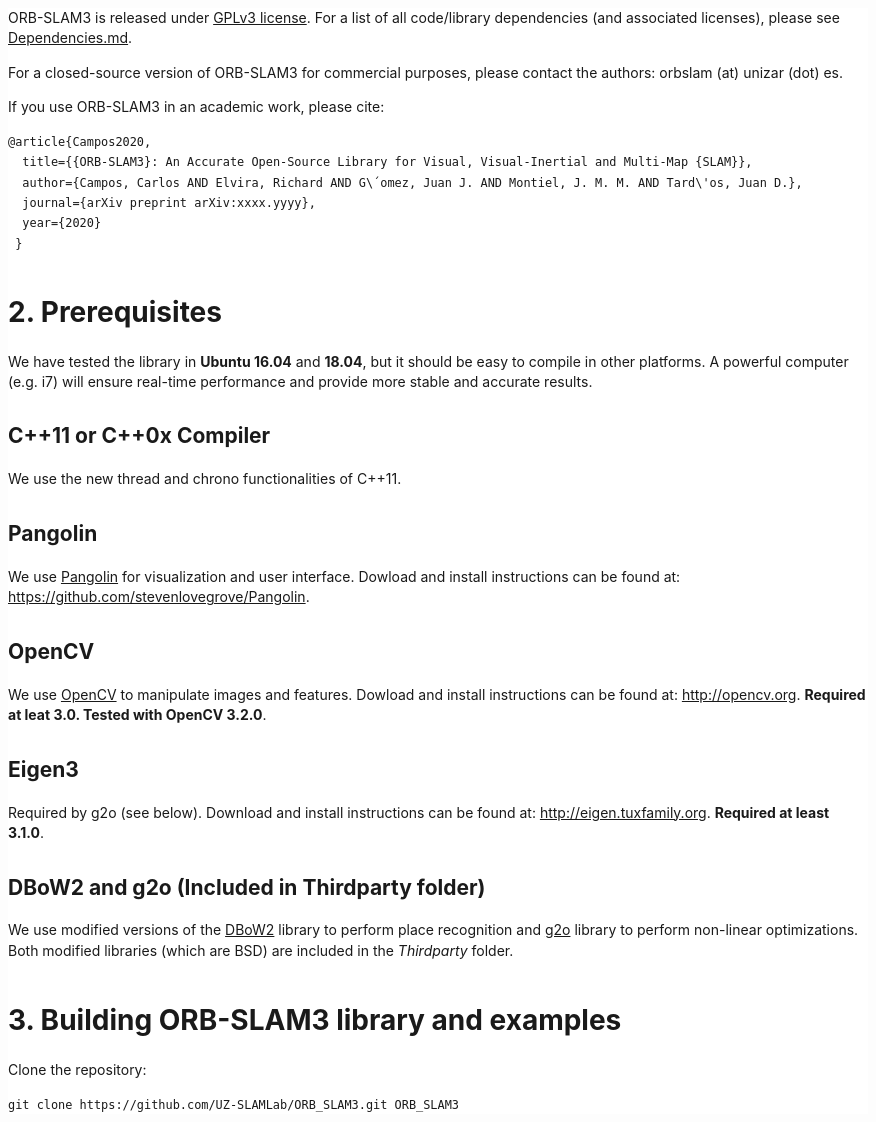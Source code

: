ORB-SLAM3 is released under [GPLv3 license](https://github.com/UZ-SLAMLab/ORB_SLAM3/LICENSE). For a list of all code/library dependencies (and associated licenses), please see [Dependencies.md](https://github.com/UZ-SLAMLab/ORB_SLAM3/Dependencies.md).

For a closed-source version of ORB-SLAM3 for commercial purposes, please contact the authors: orbslam (at) unizar (dot) es.

If you use ORB-SLAM3 in an academic work, please cite:

    @article{Campos2020,
      title={{ORB-SLAM3}: An Accurate Open-Source Library for Visual, Visual-Inertial and Multi-Map {SLAM}},
      author={Campos, Carlos AND Elvira, Richard AND G\´omez, Juan J. AND Montiel, J. M. M. AND Tard\'os, Juan D.},
      journal={arXiv preprint arXiv:xxxx.yyyy},
      year={2020}
     }

# 2. Prerequisites
We have tested the library in **Ubuntu 16.04** and **18.04**, but it should be easy to compile in other platforms. A powerful computer (e.g. i7) will ensure real-time performance and provide more stable and accurate results.

## C++11 or C++0x Compiler
We use the new thread and chrono functionalities of C++11.

## Pangolin
We use [Pangolin](https://github.com/stevenlovegrove/Pangolin) for visualization and user interface. Dowload and install instructions can be found at: https://github.com/stevenlovegrove/Pangolin.

## OpenCV
We use [OpenCV](http://opencv.org) to manipulate images and features. Dowload and install instructions can be found at: http://opencv.org. **Required at leat 3.0. Tested with OpenCV 3.2.0**.

## Eigen3
Required by g2o (see below). Download and install instructions can be found at: http://eigen.tuxfamily.org. **Required at least 3.1.0**.

## DBoW2 and g2o (Included in Thirdparty folder)
We use modified versions of the [DBoW2](https://github.com/dorian3d/DBoW2) library to perform place recognition and [g2o](https://github.com/RainerKuemmerle/g2o) library to perform non-linear optimizations. Both modified libraries (which are BSD) are included in the *Thirdparty* folder.

# 3. Building ORB-SLAM3 library and examples

Clone the repository:
```
git clone https://github.com/UZ-SLAMLab/ORB_SLAM3.git ORB_SLAM3
```
